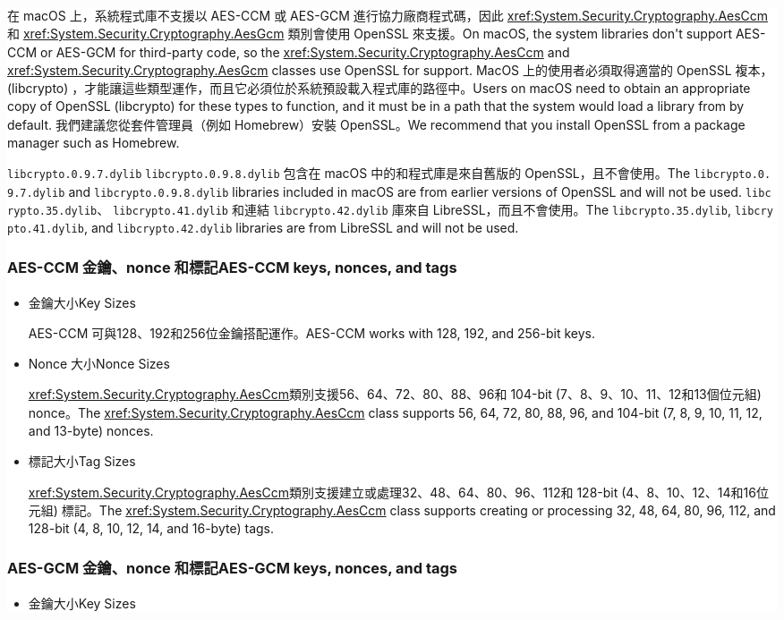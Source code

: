 <span data-ttu-id="7f521-152">在 macOS 上，系統程式庫不支援以 AES-CCM 或 AES-GCM 進行協力廠商程式碼，因此 <xref:System.Security.Cryptography.AesCcm> 和 <xref:System.Security.Cryptography.AesGcm> 類別會使用 OpenSSL 來支援。</span><span class="sxs-lookup"><span data-stu-id="7f521-152">On macOS, the system libraries don't support AES-CCM or AES-GCM for third-party code, so the <xref:System.Security.Cryptography.AesCcm> and <xref:System.Security.Cryptography.AesGcm> classes use OpenSSL for support.</span></span> <span data-ttu-id="7f521-153">MacOS 上的使用者必須取得適當的 OpenSSL 複本， (libcrypto) ，才能讓這些類型運作，而且它必須位於系統預設載入程式庫的路徑中。</span><span class="sxs-lookup"><span data-stu-id="7f521-153">Users on macOS need to obtain an appropriate copy of OpenSSL (libcrypto) for these types to function, and it must be in a path that the system would load a library from by default.</span></span> <span data-ttu-id="7f521-154">我們建議您從套件管理員（例如 Homebrew）安裝 OpenSSL。</span><span class="sxs-lookup"><span data-stu-id="7f521-154">We recommend that you install OpenSSL from a package manager such as Homebrew.</span></span>

<span data-ttu-id="7f521-155">`libcrypto.0.9.7.dylib` `libcrypto.0.9.8.dylib` 包含在 macOS 中的和程式庫是來自舊版的 OpenSSL，且不會使用。</span><span class="sxs-lookup"><span data-stu-id="7f521-155">The `libcrypto.0.9.7.dylib` and `libcrypto.0.9.8.dylib` libraries included in macOS are from earlier versions of OpenSSL and will not be used.</span></span> <span data-ttu-id="7f521-156">`libcrypto.35.dylib`、 `libcrypto.41.dylib` 和連結 `libcrypto.42.dylib` 庫來自 LibreSSL，而且不會使用。</span><span class="sxs-lookup"><span data-stu-id="7f521-156">The `libcrypto.35.dylib`, `libcrypto.41.dylib`, and `libcrypto.42.dylib` libraries are from LibreSSL and will not be used.</span></span>

### <a name="aes-ccm-keys-nonces-and-tags"></a><span data-ttu-id="7f521-157">AES-CCM 金鑰、nonce 和標記</span><span class="sxs-lookup"><span data-stu-id="7f521-157">AES-CCM keys, nonces, and tags</span></span>

* <span data-ttu-id="7f521-158">金鑰大小</span><span class="sxs-lookup"><span data-stu-id="7f521-158">Key Sizes</span></span>

  <span data-ttu-id="7f521-159">AES-CCM 可與128、192和256位金鑰搭配運作。</span><span class="sxs-lookup"><span data-stu-id="7f521-159">AES-CCM works with 128, 192, and 256-bit keys.</span></span>

* <span data-ttu-id="7f521-160">Nonce 大小</span><span class="sxs-lookup"><span data-stu-id="7f521-160">Nonce Sizes</span></span>

  <span data-ttu-id="7f521-161"><xref:System.Security.Cryptography.AesCcm>類別支援56、64、72、80、88、96和 104-bit (7、8、9、10、11、12和13個位元組) nonce。</span><span class="sxs-lookup"><span data-stu-id="7f521-161">The <xref:System.Security.Cryptography.AesCcm> class supports 56, 64, 72, 80, 88, 96, and 104-bit (7, 8, 9, 10, 11, 12, and 13-byte) nonces.</span></span>

* <span data-ttu-id="7f521-162">標記大小</span><span class="sxs-lookup"><span data-stu-id="7f521-162">Tag Sizes</span></span>

  <span data-ttu-id="7f521-163"><xref:System.Security.Cryptography.AesCcm>類別支援建立或處理32、48、64、80、96、112和 128-bit (4、8、10、12、14和16位元組) 標記。</span><span class="sxs-lookup"><span data-stu-id="7f521-163">The <xref:System.Security.Cryptography.AesCcm> class supports creating or processing 32, 48, 64, 80, 96, 112, and 128-bit (4, 8, 10, 12, 14, and 16-byte) tags.</span></span>

### <a name="aes-gcm-keys-nonces-and-tags"></a><span data-ttu-id="7f521-164">AES-GCM 金鑰、nonce 和標記</span><span class="sxs-lookup"><span data-stu-id="7f521-164">AES-GCM keys, nonces, and tags</span></span>

* <span data-ttu-id="7f521-165">金鑰大小</span><span class="sxs-lookup"><span data-stu-id="7f521-165">Key Sizes</span></span>
